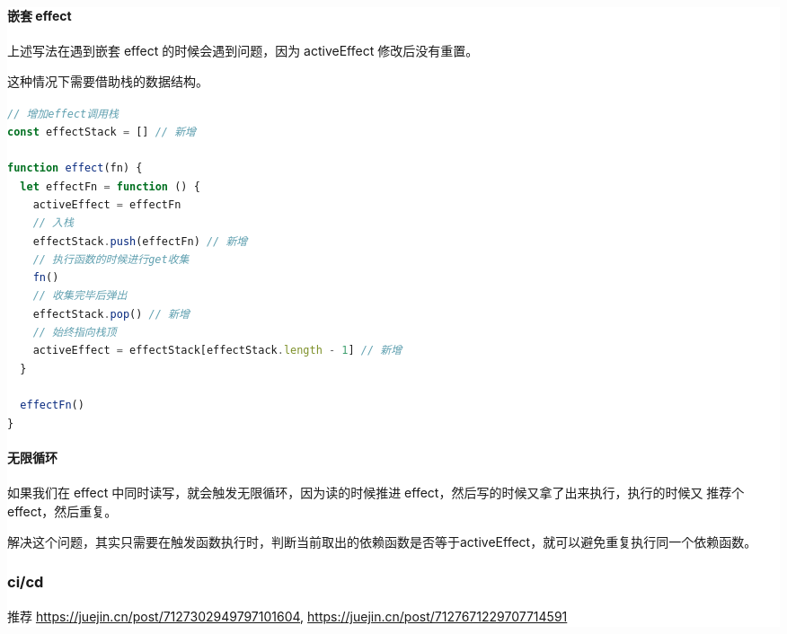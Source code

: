```js
```   

#### 嵌套 effect   

上述写法在遇到嵌套 effect 的时候会遇到问题，因为 activeEffect 修改后没有重置。   

这种情况下需要借助栈的数据结构。    

```js
// 增加effect调用栈
const effectStack = [] // 新增

function effect(fn) {
  let effectFn = function () {
    activeEffect = effectFn
    // 入栈
    effectStack.push(effectFn) // 新增
    // 执行函数的时候进行get收集
    fn()
    // 收集完毕后弹出
    effectStack.pop() // 新增
    // 始终指向栈顶
    activeEffect = effectStack[effectStack.length - 1] // 新增
  }

  effectFn()
}
```    

#### 无限循环

如果我们在 effect 中同时读写，就会触发无限循环，因为读的时候推进 effect，然后写的时候又拿了出来执行，执行的时候又
推荐个 effect，然后重复。     

解决这个问题，其实只需要在触发函数执行时，判断当前取出的依赖函数是否等于activeEffect，就可以避免重复执行同一个依赖函数。

### ci/cd

推荐 https://juejin.cn/post/7127302949797101604, https://juejin.cn/post/7127671229707714591